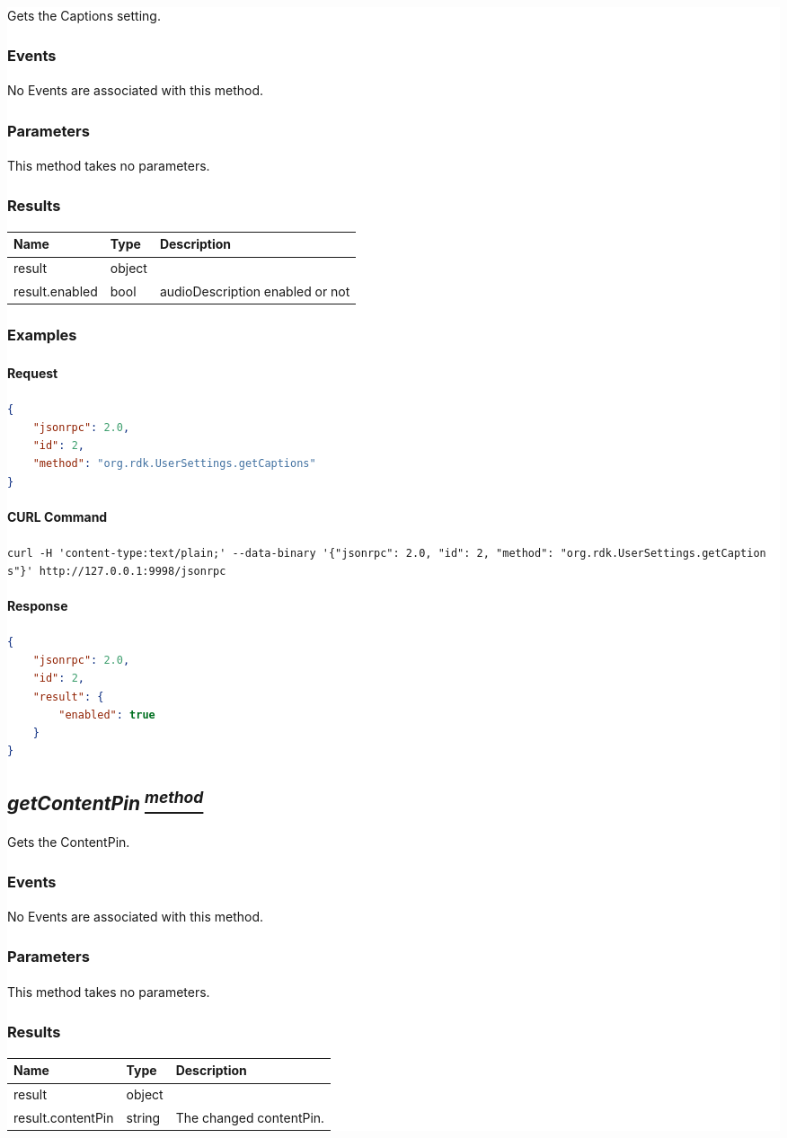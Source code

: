 Gets the Captions setting.

### Events
No Events are associated with this method.
### Parameters
This method takes no parameters.
### Results
| Name | Type | Description |
| :-------- | :-------- | :-------- |
| result | object |  |
| result.enabled | bool | audioDescription enabled or not |

### Examples


#### Request

```json
{
    "jsonrpc": 2.0,
    "id": 2,
    "method": "org.rdk.UserSettings.getCaptions"
}
```


#### CURL Command

```curl
curl -H 'content-type:text/plain;' --data-binary '{"jsonrpc": 2.0, "id": 2, "method": "org.rdk.UserSettings.getCaptions"}' http://127.0.0.1:9998/jsonrpc
```


#### Response

```json
{
    "jsonrpc": 2.0,
    "id": 2,
    "result": {
        "enabled": true
    }
}
```

<a id="getContentPin"></a>
## *getContentPin [<sup>method</sup>](#Methods)*

Gets the ContentPin.

### Events
No Events are associated with this method.
### Parameters
This method takes no parameters.
### Results
| Name | Type | Description |
| :-------- | :-------- | :-------- |
| result | object |  |
| result.contentPin | string | The changed contentPin. |
